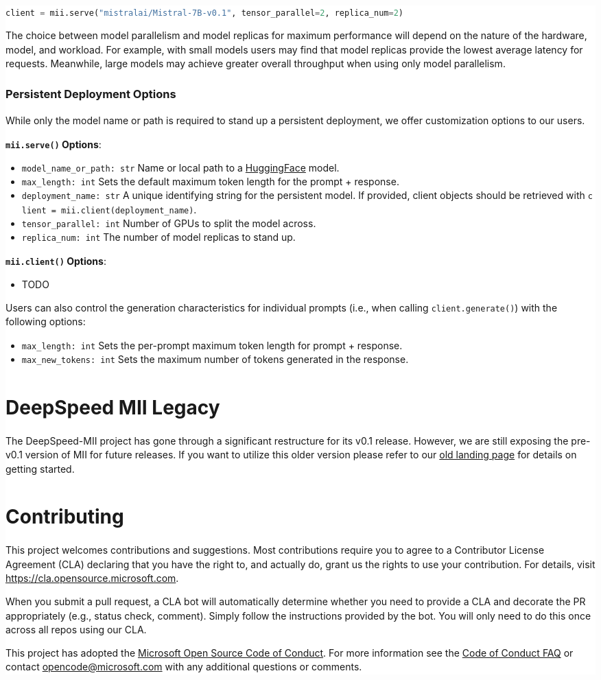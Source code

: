 ```python
client = mii.serve("mistralai/Mistral-7B-v0.1", tensor_parallel=2, replica_num=2)
```

The choice between model parallelism and model replicas for maximum performance will depend on the nature of the hardware, model, and workload. For example, with small models users may find that model replicas provide the lowest average latency for requests. Meanwhile, large models may achieve greater overall throughput when using only model parallelism.



### Persistent Deployment Options
While only the model name or path is required to stand up a persistent deployment, we offer customization options to our users.

**`mii.serve()` Options**:
- `model_name_or_path: str` Name or local path to a [HuggingFace](https://huggingface.co/) model.
- `max_length: int` Sets the default maximum token length for the prompt + response.
- `deployment_name: str` A unique identifying string for the persistent model. If provided, client objects should be retrieved with `client = mii.client(deployment_name)`.
- `tensor_parallel: int` Number of GPUs to split the model across.
- `replica_num: int` The number of model replicas to stand up.

**`mii.client()` Options**:
- TODO

Users can also control the generation characteristics for individual prompts (i.e., when calling `client.generate()`) with the following options:

- `max_length: int` Sets the per-prompt maximum token length for prompt + response.
- `max_new_tokens: int` Sets the maximum number of tokens generated in the response.


# DeepSpeed MII Legacy

The DeepSpeed-MII project has gone through a significant restructure for its v0.1 release. However, we are still exposing the pre-v0.1 version of MII for future releases. If you want to utilize this older version please refer to our [old landing page](mii/legacy/) for details on getting started.


# Contributing

This project welcomes contributions and suggestions.  Most contributions require you to agree to a
Contributor License Agreement (CLA) declaring that you have the right to, and actually do, grant us
the rights to use your contribution. For details, visit https://cla.opensource.microsoft.com.

When you submit a pull request, a CLA bot will automatically determine whether you need to provide
a CLA and decorate the PR appropriately (e.g., status check, comment). Simply follow the instructions
provided by the bot. You will only need to do this once across all repos using our CLA.

This project has adopted the [Microsoft Open Source Code of Conduct](https://opensource.microsoft.com/codeofconduct/).
For more information see the [Code of Conduct FAQ](https://opensource.microsoft.com/codeofconduct/faq/) or
contact [opencode@microsoft.com](mailto:opencode@microsoft.com) with any additional questions or comments.
